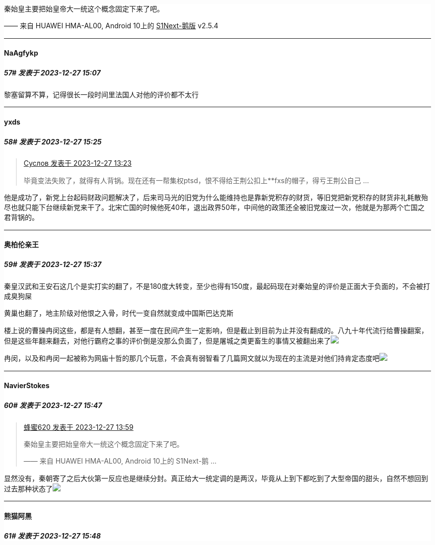 秦始皇主要把始皇帝大一统这个概念固定下来了吧。

—— 来自 HUAWEI HMA-AL00, Android 10上的 [S1Next-鹅版](https://github.com/ykrank/S1-Next/releases) v2.5.4

*****

####  NaAgfykp  
##### 57#       发表于 2023-12-27 15:07

黎塞留算不算，记得很长一段时间里法国人对他的评价都不太行

*****

####  yxds  
##### 58#       发表于 2023-12-27 15:25

<blockquote><a href="httphttps://bbs.saraba1st.com/2b/forum.php?mod=redirect&amp;goto=findpost&amp;pid=63455218&amp;ptid=2165611" target="_blank">Суслов 发表于 2023-12-27 13:23</a>

毕竟变法失败了，就得有人背锅。现在还有一帮集权ptsd，恨不得给王荆公扣上**fxs的帽子，得亏王荆公自己 ...</blockquote>
他是成功了，新党上台起码财政问题解决了，后来司马光的旧党为什么能维持也是靠新党积存的财货，等旧党把新党积存的财货非礼耗散殆尽也就只能下台继续新党来干了。北宋亡国的时候他死40年，退出政界50年，中间他的政策还全被旧党废过一次，他就是为那两个亡国之君背锅的。

*****

####  奥柏伦亲王  
##### 59#       发表于 2023-12-27 15:37

秦皇汉武和王安石这几个是实打实的翻了，不是180度大转变，至少也得有150度，最起码现在对秦始皇的评价是正面大于负面的，不会被打成臭狗屎

黄巢也翻了，地主阶级对他恨之入骨，时代一变自然就变成中国斯巴达克斯

楼上说的曹操冉闵这些，都是有人想翻，甚至一度在民间产生一定影响，但是截止到目前为止并没有翻成的。八九十年代流行给曹操翻案，但是这些年翻来翻去，对他行霸府之事的评价倒是没那么负面了，但是屠城之类更畜生的事情又被翻出来了<img src="https://static.saraba1st.com/image/smiley/face2017/065.png" referrerpolicy="no-referrer">

冉闵，以及和冉闵一起被称为网庙十哲的那几个玩意，不会真有弱智看了几篇网文就以为现在的主流是对他们持肯定态度吧<img src="https://static.saraba1st.com/image/smiley/face2017/018.png" referrerpolicy="no-referrer">

*****

####  NavierStokes  
##### 60#       发表于 2023-12-27 15:47

<blockquote><a href="httphttps://bbs.saraba1st.com/2b/forum.php?mod=redirect&amp;goto=findpost&amp;pid=63455578&amp;ptid=2165611" target="_blank">蜂蜜620 发表于 2023-12-27 13:59</a>

秦始皇主要把始皇帝大一统这个概念固定下来了吧。

—— 来自 HUAWEI HMA-AL00, Android 10上的 S1Next-鹅 ...</blockquote>
显然没有，秦朝寄了之后大伙第一反应也是继续分封。真正给大一统定调的是两汉，毕竟从上到下都吃到了大型帝国的甜头，自然不想回到过去那种状态了<img src="https://static.saraba1st.com/image/smiley/face2017/067.png" referrerpolicy="no-referrer">


*****

####  熊猫阿黑  
##### 61#       发表于 2023-12-27 15:48
